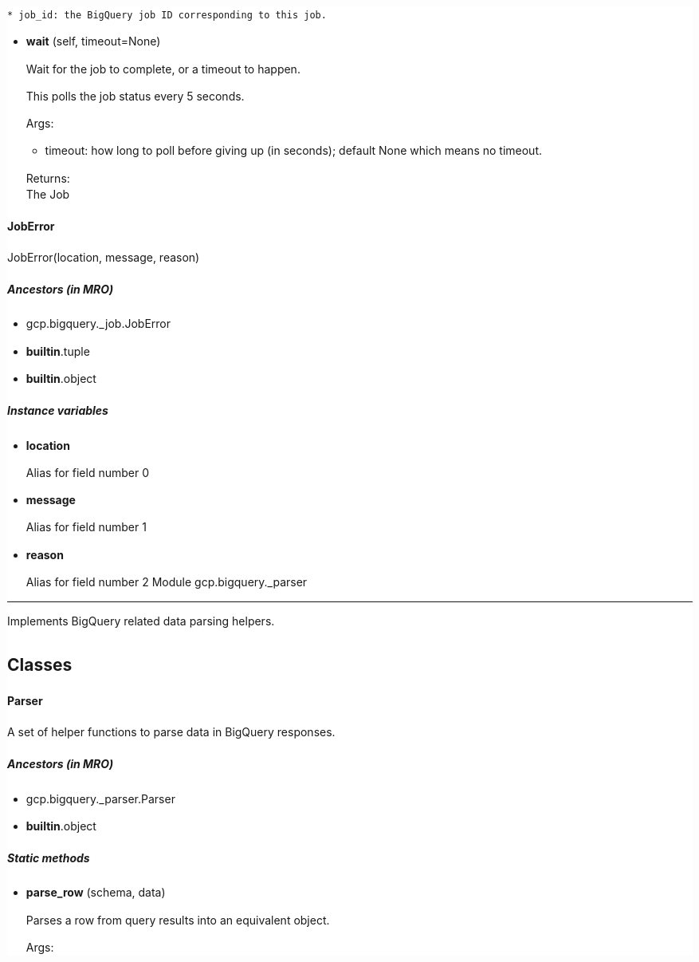     * job_id: the BigQuery job ID corresponding to this job.

- **wait** (self, timeout=None)

    Wait for the job to complete, or a timeout to happen.
  
    This polls the job status every 5 seconds.
  
    Args:  

    * timeout: how long to poll before giving up (in seconds); default None which means no timeout.
  
    Returns:    
The Job

#### JobError 
JobError(location, message, reason)

##### Ancestors (in MRO)
- gcp.bigquery._job.JobError

- __builtin__.tuple

- __builtin__.object

##### Instance variables
- **location**

    Alias for field number 0

- **message**

    Alias for field number 1

- **reason**

    Alias for field number 2
Module gcp.bigquery._parser
---------------------------

Implements BigQuery related data parsing helpers.

Classes
-------
#### Parser 
A set of helper functions to parse data in BigQuery responses.

##### Ancestors (in MRO)
- gcp.bigquery._parser.Parser

- __builtin__.object

##### Static methods
- **parse_row** (schema, data)

    Parses a row from query results into an equivalent object.
  
    Args:  
